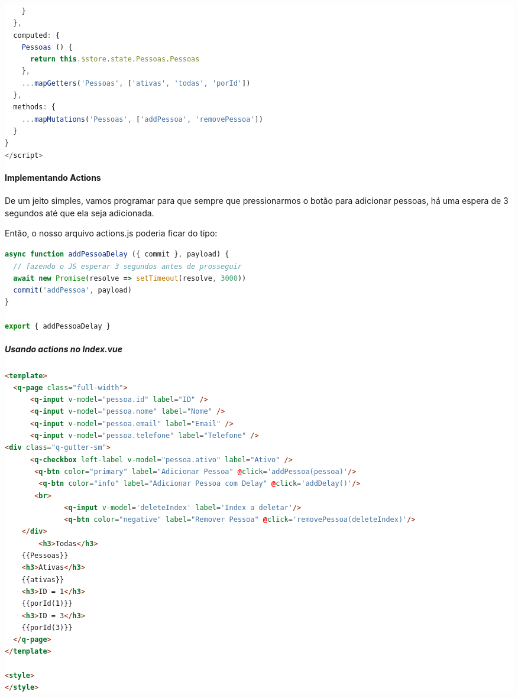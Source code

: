 ````js
    }
  },
  computed: {
    Pessoas () {
      return this.$store.state.Pessoas.Pessoas
    },
    ...mapGetters('Pessoas', ['ativas', 'todas', 'porId'])
  },
  methods: {
    ...mapMutations('Pessoas', ['addPessoa', 'removePessoa'])
  }
}
</script>
````





#### Implementando Actions

De um jeito simples, vamos programar para que sempre que pressionarmos o botão para adicionar pessoas, há uma espera de 3 segundos até que ela seja adicionada.

Então, o nosso arquivo actions.js poderia ficar do tipo: 

````js
async function addPessoaDelay ({ commit }, payload) {
  // fazendo o JS esperar 3 segundos antes de prosseguir
  await new Promise(resolve => setTimeout(resolve, 3000))
  commit('addPessoa', payload)
}

export { addPessoaDelay }
````



##### Usando actions no Index.vue

```html
<template>
  <q-page class="full-width">
      <q-input v-model="pessoa.id" label="ID" />
      <q-input v-model="pessoa.nome" label="Nome" />
      <q-input v-model="pessoa.email" label="Email" />
      <q-input v-model="pessoa.telefone" label="Telefone" />
<div class="q-gutter-sm">
      <q-checkbox left-label v-model="pessoa.ativo" label="Ativo" />
       <q-btn color="primary" label="Adicionar Pessoa" @click='addPessoa(pessoa)'/>
        <q-btn color="info" label="Adicionar Pessoa com Delay" @click='addDelay()'/>
       <br>
              <q-input v-model='deleteIndex' label='Index a deletar'/>
              <q-btn color="negative" label="Remover Pessoa" @click='removePessoa(deleteIndex)'/>
    </div>
        <h3>Todas</h3>
    {{Pessoas}}
    <h3>Ativas</h3>
    {{ativas}}
    <h3>ID = 1</h3>
    {{porId(1)}}
    <h3>ID = 3</h3>
    {{porId(3)}}
  </q-page>
</template>

<style>
</style>
```